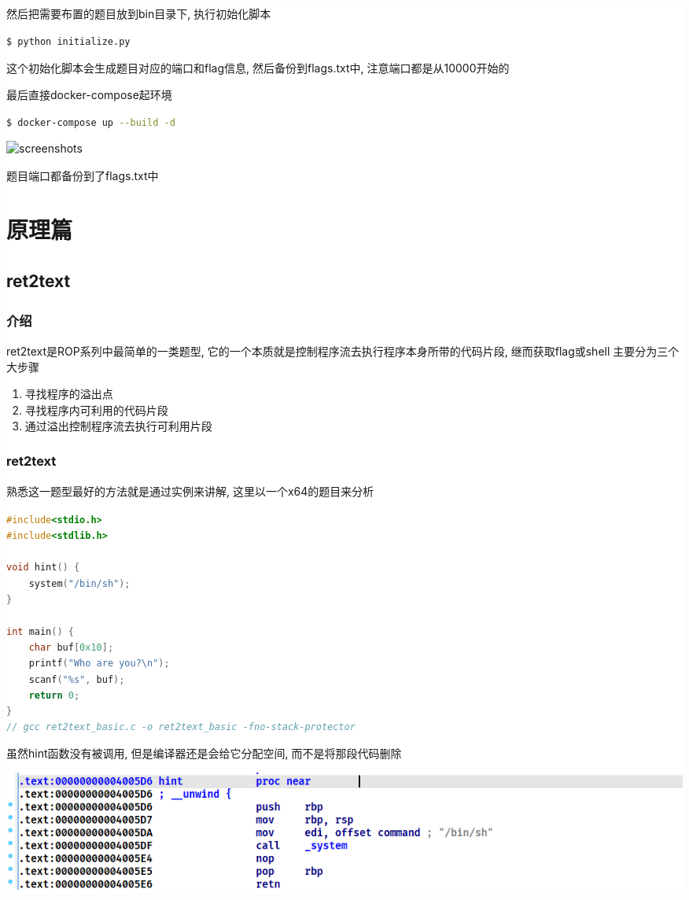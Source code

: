然后把需要布置的题目放到bin目录下, 执行初始化脚本

```sh
$ python initialize.py
```

这个初始化脚本会生成题目对应的端口和flag信息, 然后备份到flags.txt中, 注意端口都是从10000开始的

最后直接docker-compose起环境

```sh
$ docker-compose up --build -d
```

![screenshots](Self-help_Clown.assets/screenshots-16494949671393.gif)

题目端口都备份到了flags.txt中

# 原理篇

## ret2text

### 介绍

ret2text是ROP系列中最简单的一类题型, 它的一个本质就是控制程序流去执行程序本身所带的代码片段, 继而获取flag或shell
主要分为三个大步骤

1. 寻找程序的溢出点
2. 寻找程序内可利用的代码片段
3. 通过溢出控制程序流去执行可利用片段

### ret2text

熟悉这一题型最好的方法就是通过实例来讲解, 这里以一个x64的题目来分析

```c
#include<stdio.h>
#include<stdlib.h>

void hint() {
	system("/bin/sh");
}

int main() {
	char buf[0x10];
	printf("Who are you?\n");
	scanf("%s", buf);
	return 0;
}
// gcc ret2text_basic.c -o ret2text_basic -fno-stack-protector
```

虽然hint函数没有被调用, 但是编译器还是会给它分配空间, 而不是将那段代码删除

![837c00fe7be1d9fd22384dfe481d14c2](Self-help_Clown.assets/837c00fe7be1d9fd22384dfe481d14c2.png)
